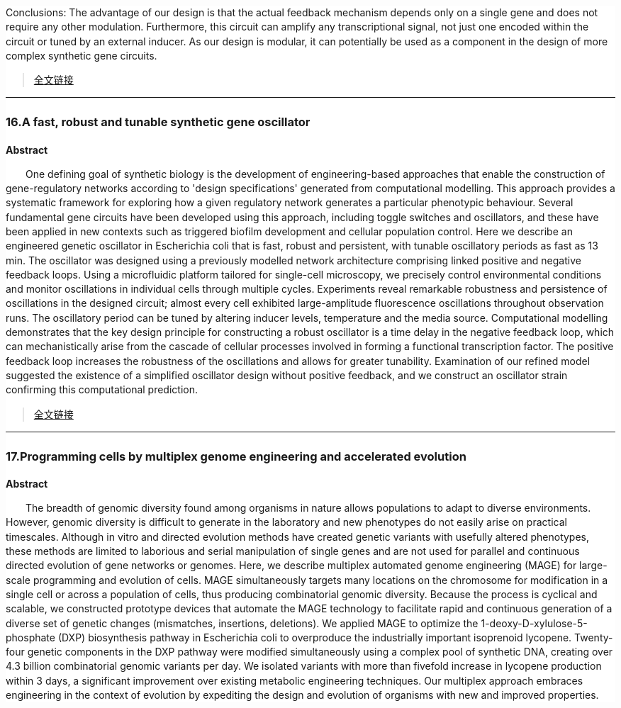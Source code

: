 Conclusions: The advantage of our design is that the actual feedback mechanism depends only on a single gene and does not require any other modulation. Furthermore, this circuit can amplify any transcriptional signal, not just one encoded within the circuit or tuned by an external inducer. As our design is modular, it can potentially be used as a component in the design of more complex synthetic gene circuits.

> [全文链接](https://pubmed.ncbi.nlm.nih.gov/20187959/)

---

### 16.A fast, robust and tunable synthetic gene oscillator

**Abstract** 

&emsp;&emsp;One defining goal of synthetic biology is the development of engineering-based approaches that enable the construction of gene-regulatory networks according to 'design specifications' generated from computational modelling. This approach provides a systematic framework for exploring how a given regulatory network generates a particular phenotypic behaviour. Several fundamental gene circuits have been developed using this approach, including toggle switches and oscillators, and these have been applied in new contexts such as triggered biofilm development and cellular population control. Here we describe an engineered genetic oscillator in Escherichia coli that is fast, robust and persistent, with tunable oscillatory periods as fast as 13 min. The oscillator was designed using a previously modelled network architecture comprising linked positive and negative feedback loops. Using a microfluidic platform tailored for single-cell microscopy, we precisely control environmental conditions and monitor oscillations in individual cells through multiple cycles. Experiments reveal remarkable robustness and persistence of oscillations in the designed circuit; almost every cell exhibited large-amplitude fluorescence oscillations throughout observation runs. The oscillatory period can be tuned by altering inducer levels, temperature and the media source. Computational modelling demonstrates that the key design principle for constructing a robust oscillator is a time delay in the negative feedback loop, which can mechanistically arise from the cascade of cellular processes involved in forming a functional transcription factor. The positive feedback loop increases the robustness of the oscillations and allows for greater tunability. Examination of our refined model suggested the existence of a simplified oscillator design without positive feedback, and we construct an oscillator strain confirming this computational prediction.

> [全文链接](https://pubmed.ncbi.nlm.nih.gov/18971928/)

---

### 17.Programming cells by multiplex genome engineering and accelerated evolution

**Abstract** 

&emsp;&emsp;The breadth of genomic diversity found among organisms in nature allows populations to adapt to diverse environments. However, genomic diversity is difficult to generate in the laboratory and new phenotypes do not easily arise on practical timescales. Although in vitro and directed evolution methods have created genetic variants with usefully altered phenotypes, these methods are limited to laborious and serial manipulation of single genes and are not used for parallel and continuous directed evolution of gene networks or genomes. Here, we describe multiplex automated genome engineering (MAGE) for large-scale programming and evolution of cells. MAGE simultaneously targets many locations on the chromosome for modification in a single cell or across a population of cells, thus producing combinatorial genomic diversity. Because the process is cyclical and scalable, we constructed prototype devices that automate the MAGE technology to facilitate rapid and continuous generation of a diverse set of genetic changes (mismatches, insertions, deletions). We applied MAGE to optimize the 1-deoxy-D-xylulose-5-phosphate (DXP) biosynthesis pathway in Escherichia coli to overproduce the industrially important isoprenoid lycopene. Twenty-four genetic components in the DXP pathway were modified simultaneously using a complex pool of synthetic DNA, creating over 4.3 billion combinatorial genomic variants per day. We isolated variants with more than fivefold increase in lycopene production within 3 days, a significant improvement over existing metabolic engineering techniques. Our multiplex approach embraces engineering in the context of evolution by expediting the design and evolution of organisms with new and improved properties.
